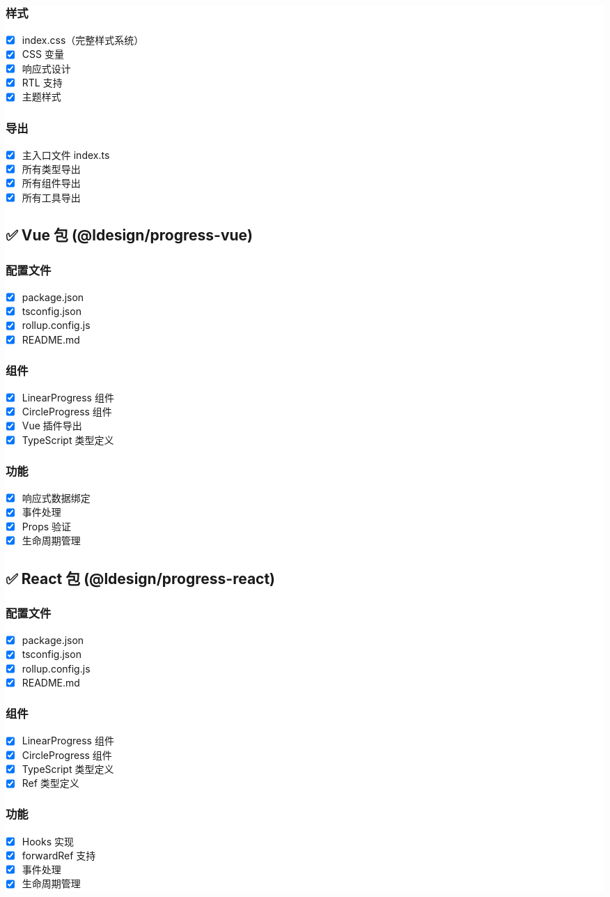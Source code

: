 ### 样式
- [x] index.css（完整样式系统）
- [x] CSS 变量
- [x] 响应式设计
- [x] RTL 支持
- [x] 主题样式

### 导出
- [x] 主入口文件 index.ts
- [x] 所有类型导出
- [x] 所有组件导出
- [x] 所有工具导出

## ✅ Vue 包 (@ldesign/progress-vue)

### 配置文件
- [x] package.json
- [x] tsconfig.json
- [x] rollup.config.js
- [x] README.md

### 组件
- [x] LinearProgress 组件
- [x] CircleProgress 组件
- [x] Vue 插件导出
- [x] TypeScript 类型定义

### 功能
- [x] 响应式数据绑定
- [x] 事件处理
- [x] Props 验证
- [x] 生命周期管理

## ✅ React 包 (@ldesign/progress-react)

### 配置文件
- [x] package.json
- [x] tsconfig.json
- [x] rollup.config.js
- [x] README.md

### 组件
- [x] LinearProgress 组件
- [x] CircleProgress 组件
- [x] TypeScript 类型定义
- [x] Ref 类型定义

### 功能
- [x] Hooks 实现
- [x] forwardRef 支持
- [x] 事件处理
- [x] 生命周期管理
